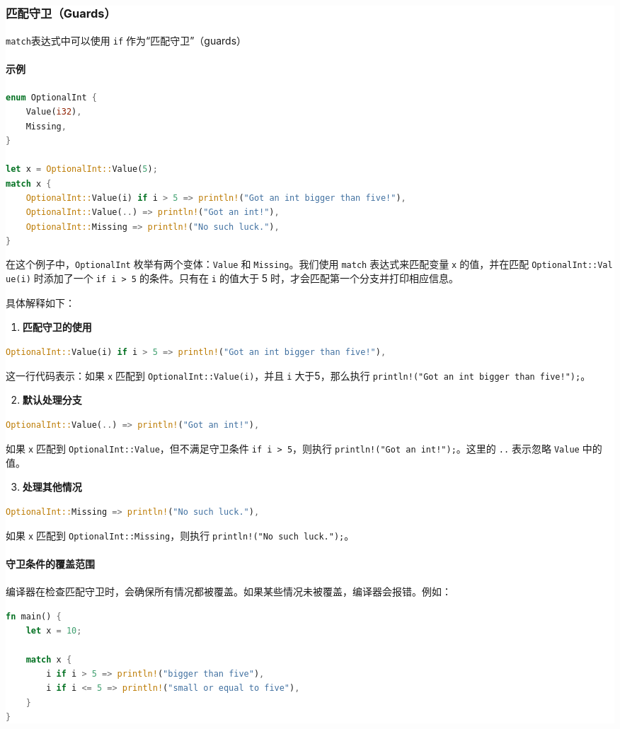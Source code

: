 ### 匹配守卫（Guards）

`match`表达式中可以使用 `if` 作为“匹配守卫”（guards）

#### 示例

```rust
enum OptionalInt {
    Value(i32),
    Missing,
}

let x = OptionalInt::Value(5);
match x {
    OptionalInt::Value(i) if i > 5 => println!("Got an int bigger than five!"),
    OptionalInt::Value(..) => println!("Got an int!"),
    OptionalInt::Missing => println!("No such luck."),
}
```

在这个例子中，`OptionalInt` 枚举有两个变体：`Value` 和 `Missing`。我们使用 `match` 表达式来匹配变量 `x` 的值，并在匹配 `OptionalInt::Value(i)` 时添加了一个 `if i > 5` 的条件。只有在 `i` 的值大于 5 时，才会匹配第一个分支并打印相应信息。

具体解释如下：

1. **匹配守卫的使用**

```rust
OptionalInt::Value(i) if i > 5 => println!("Got an int bigger than five!"),
```

这一行代码表示：如果 `x` 匹配到 `OptionalInt::Value(i)`，并且 `i` 大于5，那么执行 `println!("Got an int bigger than five!");`。

2. **默认处理分支**

```rust
OptionalInt::Value(..) => println!("Got an int!"),
```

如果 `x` 匹配到 `OptionalInt::Value`，但不满足守卫条件 `if i > 5`，则执行 `println!("Got an int!");`。这里的 `..` 表示忽略 `Value` 中的值。

3. **处理其他情况**

```rust
OptionalInt::Missing => println!("No such luck."),
```

如果 `x` 匹配到 `OptionalInt::Missing`，则执行 `println!("No such luck.");`。

#### 守卫条件的覆盖范围

编译器在检查匹配守卫时，会确保所有情况都被覆盖。如果某些情况未被覆盖，编译器会报错。例如：

```rust
fn main() {
    let x = 10;

    match x {
        i if i > 5 => println!("bigger than five"),
        i if i <= 5 => println!("small or equal to five"),
    }
}
```
